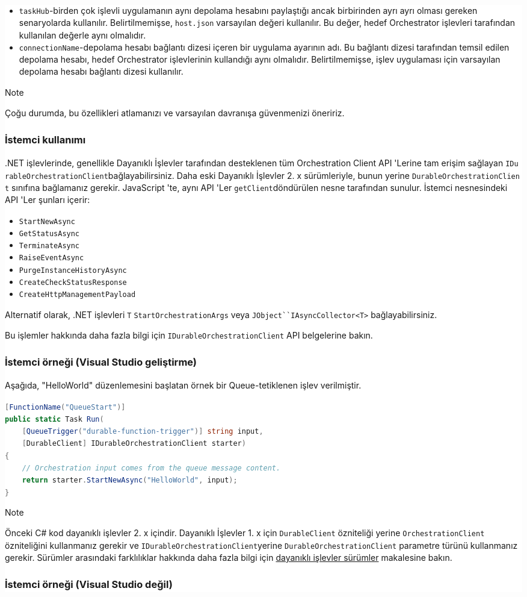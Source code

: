 * `taskHub`-birden çok işlevli uygulamanın aynı depolama hesabını paylaştığı ancak birbirinden ayrı ayrı olması gereken senaryolarda kullanılır. Belirtilmemişse, `host.json` varsayılan değeri kullanılır. Bu değer, hedef Orchestrator işlevleri tarafından kullanılan değerle aynı olmalıdır.
* `connectionName`-depolama hesabı bağlantı dizesi içeren bir uygulama ayarının adı. Bu bağlantı dizesi tarafından temsil edilen depolama hesabı, hedef Orchestrator işlevlerinin kullandığı aynı olmalıdır. Belirtilmemişse, işlev uygulaması için varsayılan depolama hesabı bağlantı dizesi kullanılır.

> [!NOTE]
> Çoğu durumda, bu özellikleri atlamanızı ve varsayılan davranışa güvenmenizi öneririz.

### <a name="client-usage"></a>İstemci kullanımı

.NET işlevlerinde, genellikle Dayanıklı İşlevler tarafından desteklenen tüm Orchestration Client API 'Lerine tam erişim sağlayan `IDurableOrchestrationClient`bağlayabilirsiniz. Daha eski Dayanıklı İşlevler 2. x sürümleriyle, bunun yerine `DurableOrchestrationClient` sınıfına bağlamanız gerekir. JavaScript 'te, aynı API 'Ler `getClient`döndürülen nesne tarafından sunulur. İstemci nesnesindeki API 'Ler şunları içerir:

* `StartNewAsync`
* `GetStatusAsync`
* `TerminateAsync`
* `RaiseEventAsync`
* `PurgeInstanceHistoryAsync`
* `CreateCheckStatusResponse`
* `CreateHttpManagementPayload`

Alternatif olarak, .NET işlevleri `T` `StartOrchestrationArgs` veya `JObject``IAsyncCollector<T>` bağlayabilirsiniz.

Bu işlemler hakkında daha fazla bilgi için `IDurableOrchestrationClient` API belgelerine bakın.

### <a name="client-sample-visual-studio-development"></a>İstemci örneği (Visual Studio geliştirme)

Aşağıda, "HelloWorld" düzenlemesini başlatan örnek bir Queue-tetiklenen işlev verilmiştir.

```csharp
[FunctionName("QueueStart")]
public static Task Run(
    [QueueTrigger("durable-function-trigger")] string input,
    [DurableClient] IDurableOrchestrationClient starter)
{
    // Orchestration input comes from the queue message content.
    return starter.StartNewAsync("HelloWorld", input);
}
```

> [!NOTE]
> Önceki C# kod dayanıklı işlevler 2. x içindir. Dayanıklı İşlevler 1. x için `DurableClient` özniteliği yerine `OrchestrationClient` özniteliğini kullanmanız gerekir ve `IDurableOrchestrationClient`yerine `DurableOrchestrationClient` parametre türünü kullanmanız gerekir. Sürümler arasındaki farklılıklar hakkında daha fazla bilgi için [dayanıklı işlevler sürümler](durable-functions-versions.md) makalesine bakın.

### <a name="client-sample-not-visual-studio"></a>İstemci örneği (Visual Studio değil)

